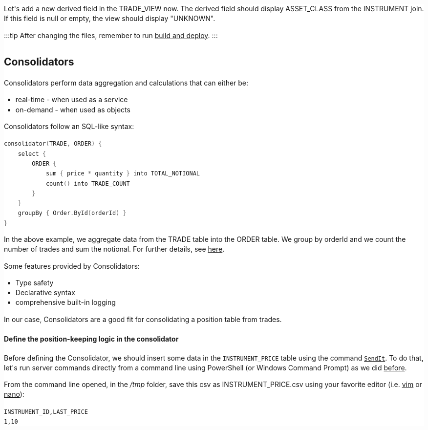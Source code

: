 Let's add a new derived field in the TRADE_VIEW now. The derived field should display ASSET_CLASS from the INSTRUMENT join. If this field is null or empty, the view should display "UNKNOWN".

:::tip
After changing the files, remember to run [build and deploy](../../../getting-started/developer-training/training-content-day1/#5-the-build-and-deploy-process).
:::


## Consolidators

Consolidators perform data aggregation and calculations that can either be:

- real-time - when used as a service
- on-demand - when used as objects 

Consolidators follow an SQL-like syntax: 

```kotlin
consolidator(TRADE, ORDER) {
    select {
        ORDER {
            sum { price * quantity } into TOTAL_NOTIONAL
            count() into TRADE_COUNT
        }
    }
    groupBy { Order.ById(orderId) } 
}
```

In the above example, we aggregate data from the TRADE table into the ORDER table. We group by orderId and we count the number of trades and sum the notional. For further details, see [here](../../../server/consolidator/introduction/).

Some features provided by Consolidators: 

- Type safety
- Declarative syntax
- comprehensive built-in logging

In our case, Consolidators are a good fit for consolidating a position table from trades. 

#### Define the position-keeping logic in the consolidator

Before defining the Consolidator, we should insert some data in the `INSTRUMENT_PRICE` table using the command [`SendIt`](../../../operations/commands/server-commands/#sendit-script). To do that, let's run server commands directly from a command line using PowerShell (or Windows Command Prompt) as we did [before](../../../getting-started/developer-training/training-content-day1/#running-server-commands).

From the command line opened, in the */tmp* folder, save this csv as INSTRUMENT_PRICE.csv using your favorite editor (i.e. [vim](https://www.vim.org/) or [nano](https://www.nano-editor.org/)):
```csv
INSTRUMENT_ID,LAST_PRICE
1,10
```
